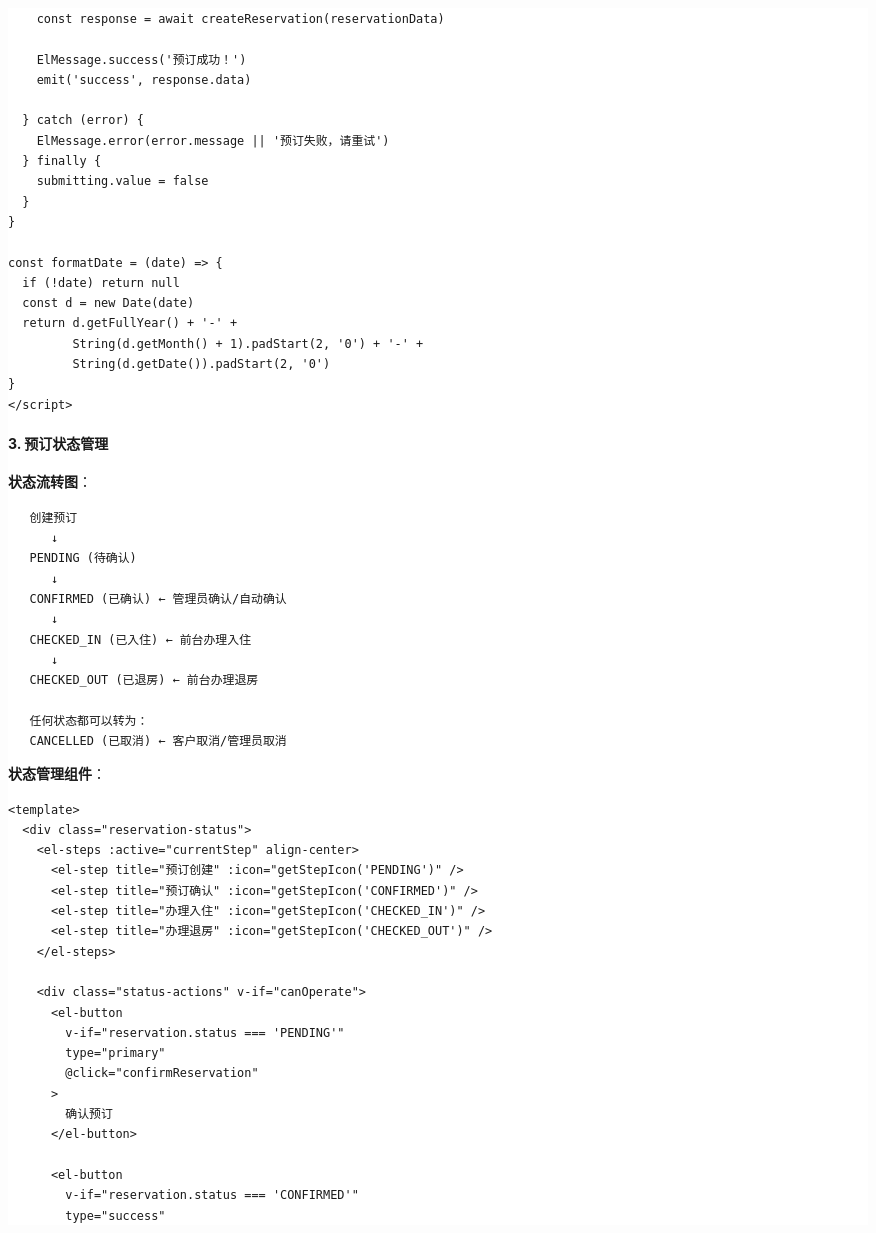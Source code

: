 ```vue
    const response = await createReservation(reservationData)
    
    ElMessage.success('预订成功！')
    emit('success', response.data)
    
  } catch (error) {
    ElMessage.error(error.message || '预订失败，请重试')
  } finally {
    submitting.value = false
  }
}

const formatDate = (date) => {
  if (!date) return null
  const d = new Date(date)
  return d.getFullYear() + '-' + 
         String(d.getMonth() + 1).padStart(2, '0') + '-' + 
         String(d.getDate()).padStart(2, '0')
}
</script>
```

#### 3. 预订状态管理

**状态流转图**：

```
   创建预订
      ↓
   PENDING (待确认)
      ↓
   CONFIRMED (已确认) ← 管理员确认/自动确认
      ↓
   CHECKED_IN (已入住) ← 前台办理入住
      ↓
   CHECKED_OUT (已退房) ← 前台办理退房
   
   任何状态都可以转为：
   CANCELLED (已取消) ← 客户取消/管理员取消
```

**状态管理组件**：

```vue
<template>
  <div class="reservation-status">
    <el-steps :active="currentStep" align-center>
      <el-step title="预订创建" :icon="getStepIcon('PENDING')" />
      <el-step title="预订确认" :icon="getStepIcon('CONFIRMED')" />
      <el-step title="办理入住" :icon="getStepIcon('CHECKED_IN')" />
      <el-step title="办理退房" :icon="getStepIcon('CHECKED_OUT')" />
    </el-steps>
    
    <div class="status-actions" v-if="canOperate">
      <el-button 
        v-if="reservation.status === 'PENDING'" 
        type="primary"
        @click="confirmReservation"
      >
        确认预订
      </el-button>
      
      <el-button 
        v-if="reservation.status === 'CONFIRMED'" 
        type="success"
```